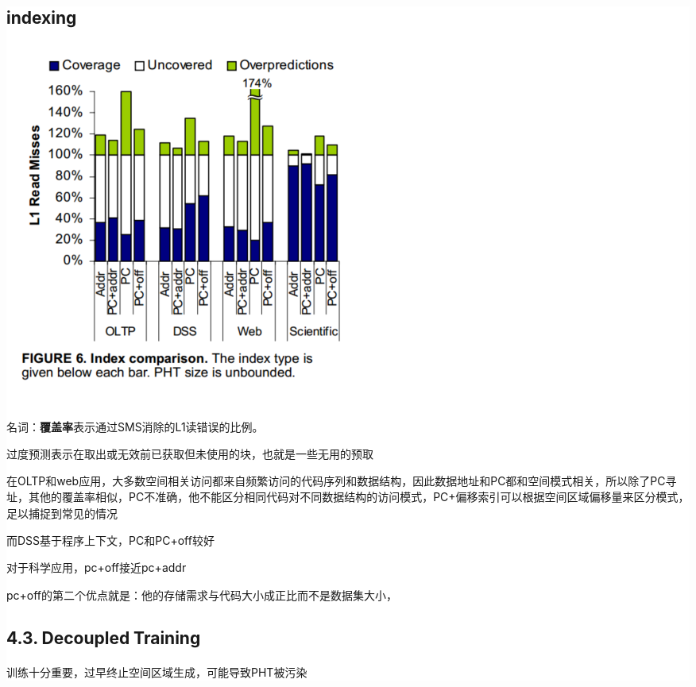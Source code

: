 ## indexing

![1729867930971](image/SMS预取/1729867930971.png)

名词：**覆盖率**表示通过SMS消除的L1读错误的比例。

过度预测表示在取出或无效前已获取但未使用的块，也就是一些无用的预取

在OLTP和web应用，大多数空间相关访问都来自频繁访问的代码序列和数据结构，因此数据地址和PC都和空间模式相关，所以除了PC寻址，其他的覆盖率相似，PC不准确，他不能区分相同代码对不同数据结构的访问模式，PC+偏移索引可以根据空间区域偏移量来区分模式，足以捕捉到常见的情况

而DSS基于程序上下文，PC和PC+off较好

对于科学应用，pc+off接近pc+addr

pc+off的第二个优点就是：他的存储需求与代码大小成正比而不是数据集大小，

## 4.3. Decoupled Training

训练十分重要，过早终止空间区域生成，可能导致PHT被污染

